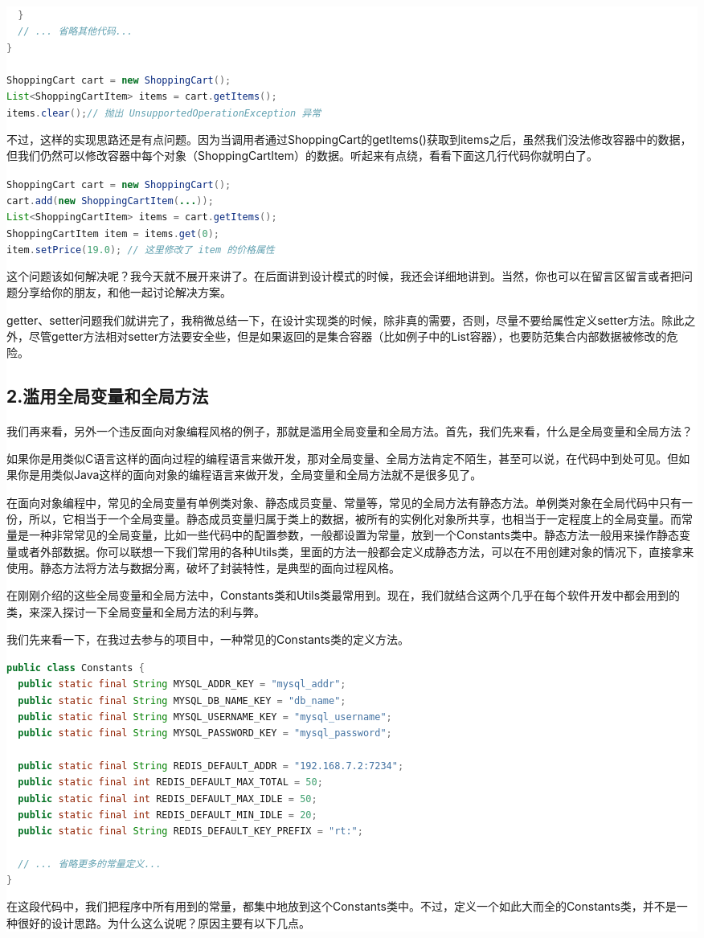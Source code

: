 ```java 
  }
  // ... 省略其他代码...
}

ShoppingCart cart = new ShoppingCart();
List<ShoppingCartItem> items = cart.getItems();
items.clear();// 抛出 UnsupportedOperationException 异常

 ``` 
不过，这样的实现思路还是有点问题。因为当调用者通过ShoppingCart的getItems()获取到items之后，虽然我们没法修改容器中的数据，但我们仍然可以修改容器中每个对象（ShoppingCartItem）的数据。听起来有点绕，看看下面这几行代码你就明白了。

```java 
ShoppingCart cart = new ShoppingCart();
cart.add(new ShoppingCartItem(...));
List<ShoppingCartItem> items = cart.getItems();
ShoppingCartItem item = items.get(0);
item.setPrice(19.0); // 这里修改了 item 的价格属性

 ``` 
这个问题该如何解决呢？我今天就不展开来讲了。在后面讲到设计模式的时候，我还会详细地讲到。当然，你也可以在留言区留言或者把问题分享给你的朋友，和他一起讨论解决方案。

getter、setter问题我们就讲完了，我稍微总结一下，在设计实现类的时候，除非真的需要，否则，尽量不要给属性定义setter方法。除此之外，尽管getter方法相对setter方法要安全些，但是如果返回的是集合容器（比如例子中的List容器），也要防范集合内部数据被修改的危险。

## 2.滥用全局变量和全局方法

我们再来看，另外一个违反面向对象编程风格的例子，那就是滥用全局变量和全局方法。首先，我们先来看，什么是全局变量和全局方法？

如果你是用类似C语言这样的面向过程的编程语言来做开发，那对全局变量、全局方法肯定不陌生，甚至可以说，在代码中到处可见。但如果你是用类似Java这样的面向对象的编程语言来做开发，全局变量和全局方法就不是很多见了。

在面向对象编程中，常见的全局变量有单例类对象、静态成员变量、常量等，常见的全局方法有静态方法。单例类对象在全局代码中只有一份，所以，它相当于一个全局变量。静态成员变量归属于类上的数据，被所有的实例化对象所共享，也相当于一定程度上的全局变量。而常量是一种非常常见的全局变量，比如一些代码中的配置参数，一般都设置为常量，放到一个Constants类中。静态方法一般用来操作静态变量或者外部数据。你可以联想一下我们常用的各种Utils类，里面的方法一般都会定义成静态方法，可以在不用创建对象的情况下，直接拿来使用。静态方法将方法与数据分离，破坏了封装特性，是典型的面向过程风格。

在刚刚介绍的这些全局变量和全局方法中，Constants类和Utils类最常用到。现在，我们就结合这两个几乎在每个软件开发中都会用到的类，来深入探讨一下全局变量和全局方法的利与弊。

我们先来看一下，在我过去参与的项目中，一种常见的Constants类的定义方法。

```java 
public class Constants {
  public static final String MYSQL_ADDR_KEY = "mysql_addr";
  public static final String MYSQL_DB_NAME_KEY = "db_name";
  public static final String MYSQL_USERNAME_KEY = "mysql_username";
  public static final String MYSQL_PASSWORD_KEY = "mysql_password";
  
  public static final String REDIS_DEFAULT_ADDR = "192.168.7.2:7234";
  public static final int REDIS_DEFAULT_MAX_TOTAL = 50;
  public static final int REDIS_DEFAULT_MAX_IDLE = 50;
  public static final int REDIS_DEFAULT_MIN_IDLE = 20;
  public static final String REDIS_DEFAULT_KEY_PREFIX = "rt:";
  
  // ... 省略更多的常量定义...
}

 ``` 
在这段代码中，我们把程序中所有用到的常量，都集中地放到这个Constants类中。不过，定义一个如此大而全的Constants类，并不是一种很好的设计思路。为什么这么说呢？原因主要有以下几点。
